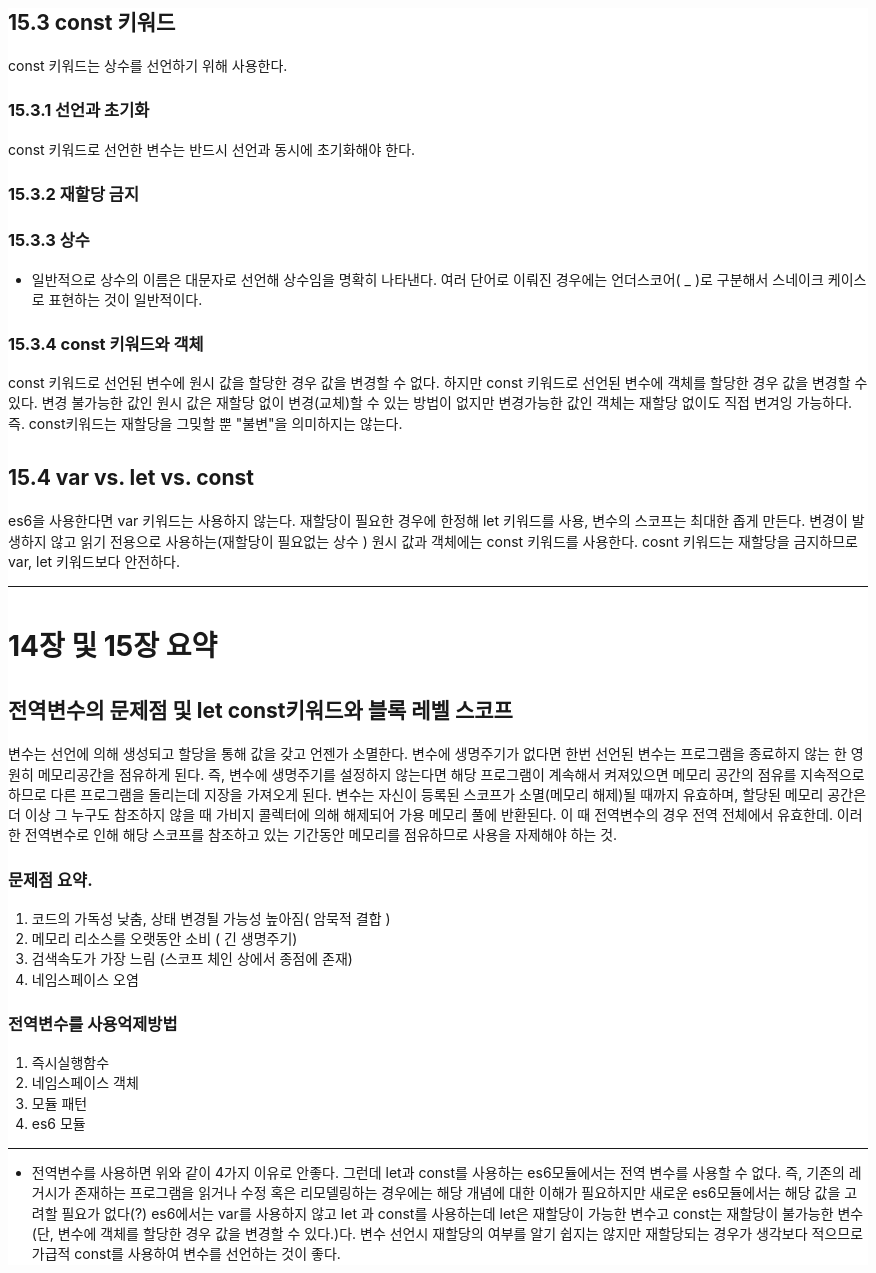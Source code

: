 
## 15.3 const 키워드
const 키워드는 상수를 선언하기 위해 사용한다.
### 15.3.1 선언과 초기화
const 키워드로 선언한 변수는 반드시 선언과 동시에 초기화해야 한다.
### 15.3.2 재할당 금지
### 15.3.3 상수
* 일반적으로 상수의 이름은 대문자로 선언해 상수임을 명확히 나타낸다. 여러 단어로 이뤄진 경우에는 언더스코어( _ )로 구분해서 스네이크 케이스로 표현하는 것이 일반적이다.
### 15.3.4 const 키워드와 객체
const 키워드로 선언된 변수에 원시 값을 할당한 경우 값을 변경할 수 없다. 하지만 const 키워드로 선언된 변수에 객체를 할당한 경우 값을 변경할 수 있다. 변경 불가능한 값인 원시 값은 재할당 없이 변경(교체)할 수 있는 방법이 없지만 변경가능한 값인 객체는 재할당 없이도 직접 변겨잉 가능하다. 즉. const키워드는 재할당을 그밎할 뿐 "불변"을 의미하지는 않는다.

## 15.4 var vs. let vs. const

es6을 사용한다면 var 키워드는 사용하지 않는다.
재할당이 필요한 경우에 한정해 let 키워드를 사용, 변수의 스코프는 최대한 좁게 만든다.
변경이 발생하지 않고 읽기 전용으로 사용하는(재할당이 필요없는 상수 ) 원시 값과 객체에는 const 키워드를 사용한다. cosnt 키워드는 재할당을 금지하므로 var, let 키워드보다 안전하다.

<hr/>

# 14장 및 15장 요약

## 전역변수의 문제점 및 let const키워드와 블록 레벨 스코프
변수는 선언에 의해 생성되고 할당을 통해 값을 갖고 언젠가 소멸한다. 변수에 생명주기가 없다면 한번 선언된 변수는 프로그램을 종료하지 않는 한 영원히 메모리공간을 점유하게 된다. 즉, 변수에 생명주기를 설정하지 않는다면 해당 프로그램이 계속해서 켜져있으면 메모리 공간의 점유를 지속적으로 하므로 다른 프로그램을 돌리는데 지장을 가져오게 된다. 변수는 자신이 등록된 스코프가 소멸(메모리 해제)될 때까지 유효하며, 할당된 메모리 공간은 더 이상 그 누구도 참조하지 않을 때 가비지 콜렉터에 의해 해제되어 가용 메모리 풀에 반환된다.
이 때 전역변수의 경우 전역 전체에서 유효한데. 이러한 전역변수로 인해 해당 스코프를 참조하고 있는 기간동안 메모리를 점유하므로 사용을 자제해야 하는 것.

### 문제점 요약.
1. 코드의 가독성 낮춤, 상태 변경될 가능성 높아짐( 암묵적 결합 )
2. 메모리 리소스를 오랫동안 소비 ( 긴 생명주기)
3. 검색속도가 가장 느림 (스코프 체인 상에서 종점에 존재)
4. 네임스페이스 오염

### 전역변수를 사용억제방법 
1. 즉시실행함수
2. 네임스페이스 객체
3. 모듈 패턴
4. es6 모듈

<hr/>

* 전역변수를 사용하면 위와 같이 4가지 이유로 안좋다. 그런데 let과 const를 사용하는 es6모듈에서는 전역 변수를 사용할 수 없다. 즉, 기존의 레거시가 존재하는 프로그램을 읽거나 수정 혹은 리모델링하는 경우에는 해당 개념에 대한 이해가 필요하지만 새로운 es6모듈에서는 해당 값을 고려할 필요가 없다(?)
es6에서는 var를 사용하지 않고 let 과 const를 사용하는데 let은 재할당이 가능한 변수고 const는 재할당이 불가능한 변수(단, 변수에 객체를 할당한 경우 값을 변경할 수 있다.)다. 변수 선언시 재할당의 여부를 알기 쉽지는 않지만 재할당되는 경우가 생각보다 적으므로 가급적 const를 사용하여 변수를 선언하는 것이 좋다.
